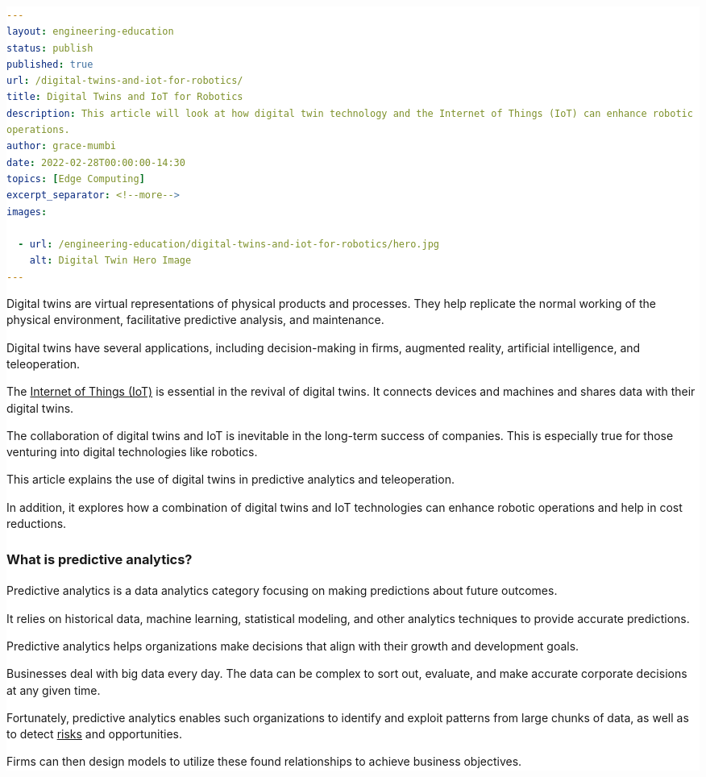 ```yaml
---
layout: engineering-education
status: publish
published: true
url: /digital-twins-and-iot-for-robotics/
title: Digital Twins and IoT for Robotics
description: This article will look at how digital twin technology and the Internet of Things (IoT) can enhance robotic operations.
author: grace-mumbi
date: 2022-02-28T00:00:00-14:30
topics: [Edge Computing]
excerpt_separator: <!--more-->
images:

  - url: /engineering-education/digital-twins-and-iot-for-robotics/hero.jpg
    alt: Digital Twin Hero Image
---
```

Digital twins are virtual representations of physical products and processes. They help replicate the normal working of the physical environment, facilitative predictive analysis, and maintenance. 


Digital twins have several applications, including decision-making in firms, augmented reality, artificial intelligence, and teleoperation.

The [Internet of Things (IoT)](https://www.section.io/engineering-education/an-overview-of-iot-technology/) is essential in the revival of digital twins. It connects devices and machines and shares data with their digital twins. 

The collaboration of digital twins and IoT is inevitable in the long-term success of companies. This is especially true for those venturing into digital technologies like robotics.

This article explains the use of digital twins in predictive analytics and teleoperation. 

In addition, it explores how a combination of digital twins and IoT technologies can enhance robotic operations and help in cost reductions.

### What is predictive analytics?
Predictive analytics is a data analytics category focusing on making predictions about future outcomes. 

It relies on historical data, machine learning, statistical modeling, and other analytics techniques to provide accurate predictions. 

Predictive analytics helps organizations make decisions that align with their growth and development goals.

Businesses deal with big data every day. The data can be complex to sort out, evaluate, and make accurate corporate decisions at any given time.

Fortunately, predictive analytics enables such organizations to identify and exploit patterns from large chunks of data, as well as to detect [risks](https://www.cio.com/article/228901/what-is-predictive-analytics-transforming-data-into-future-insights.html) and opportunities. 

Firms can then design models to utilize these found relationships to achieve business objectives.
